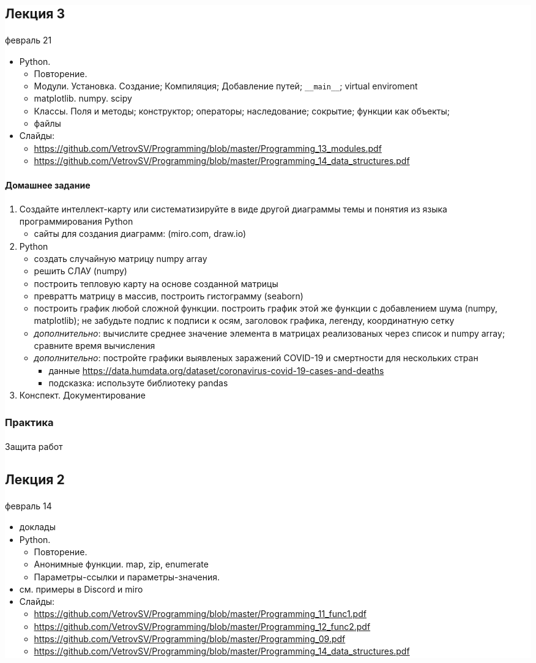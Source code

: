 
## Лекция 3
февраль 21
- Python.
    - Повторение.
    - Модули. Установка. Создание; Компиляция; Добавление путей; `__main__`; virtual enviroment
    - matplotlib. numpy. scipy
    - Классы. Поля и методы; конструктор; операторы; наследование; сокрытие; функции как объекты;
    - файлы
- Слайды:
    - https://github.com/VetrovSV/Programming/blob/master/Programming_13_modules.pdf
    - https://github.com/VetrovSV/Programming/blob/master/Programming_14_data_structures.pdf


#### Домашнее задание
1. Создайте интеллект-карту или систематизируйте в виде другой диаграммы темы и понятия из языка программирования Python
    - сайты для создания диаграмм: (miro.com, draw.io)
2. Python    
   - создать случайную матрицу numpy array
   - решить СЛАУ (numpy)
   - построить тепловую карту на основе созданной матрицы
   - превратть матрицу в массив, построить гистограмму (seaborn)
   - построить график любой сложной функции. построить график этой же функции с добавлением шума (numpy, matplotlib); не забудьте подпис к подписи к осям, заголовок графика, легенду, координатную сетку
   - *дополнительно*: вычислите среднее значение элемента в матрицах реализованых через список и numpy array; сравните время вычисления
   - *дополнительно*: постройте графики выявленых заражений COVID-19 и смертности для нескольких стран
        - данные https://data.humdata.org/dataset/coronavirus-covid-19-cases-and-deaths
        - подсказка: используте библиотеку pandas
3. Конспект. Документирование

### Практика
Защита работ

## Лекция 2
февраль 14
- доклады
- Python.
    - Повторение.
    - Анонимные функции. map, zip, enumerate
    - Параметры-ссылки и параметры-значения.
- см. примеры в Discord и miro
- Слайды:
    - https://github.com/VetrovSV/Programming/blob/master/Programming_11_func1.pdf
    - https://github.com/VetrovSV/Programming/blob/master/Programming_12_func2.pdf
    - https://github.com/VetrovSV/Programming/blob/master/Programming_09.pdf
    - https://github.com/VetrovSV/Programming/blob/master/Programming_14_data_structures.pdf


